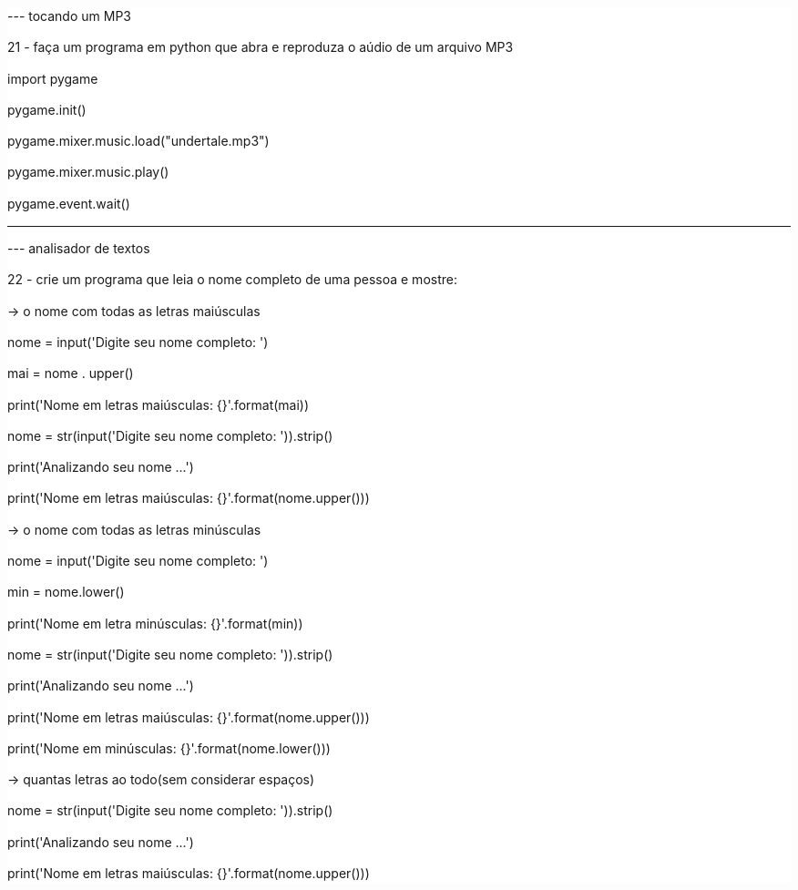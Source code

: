 --- tocando um MP3

21 - faça um programa em python que abra e reproduza o aúdio de um arquivo MP3

import pygame

pygame.init()

pygame.mixer.music.load("undertale.mp3")

pygame.mixer.music.play()

pygame.event.wait()

---------

--- analisador de textos

22 - crie um programa que leia o nome completo de uma pessoa e mostre:

-> o nome com todas as letras maiúsculas

nome = input('Digite seu nome completo: ')

mai = nome . upper()

print('Nome em letras maiúsculas: {}'.format(mai))



nome = str(input('Digite seu nome completo: ')).strip()

print('Analizando seu nome ...')

print('Nome em letras maiúsculas: {}'.format(nome.upper()))



-> o nome com todas as letras minúsculas

nome = input('Digite seu nome completo: ')

min = nome.lower()

print('Nome em letra minúsculas: {}'.format(min))



nome = str(input('Digite seu nome completo: ')).strip()

print('Analizando seu nome ...')

print('Nome em letras maiúsculas: {}'.format(nome.upper()))

print('Nome em minúsculas: {}'.format(nome.lower()))



-> quantas letras ao todo(sem considerar espaços)



nome = str(input('Digite seu nome completo: ')).strip()

print('Analizando seu nome ...')

print('Nome em letras maiúsculas: {}'.format(nome.upper()))
